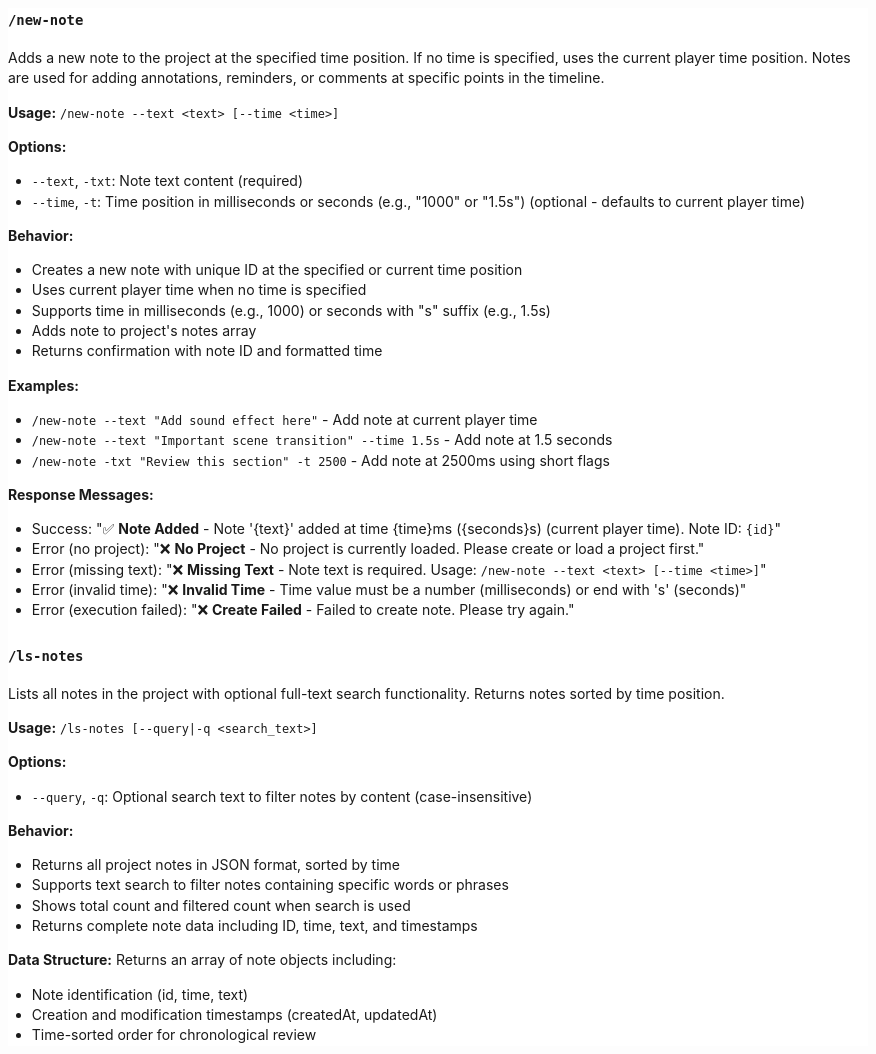 ### `/new-note`

Adds a new note to the project at the specified time position. If no time is specified, uses the current player time position. Notes are used for adding annotations, reminders, or comments at specific points in the timeline.

**Usage:** `/new-note --text <text> [--time <time>]`

**Options:**
- `--text`, `-txt`: Note text content (required)
- `--time`, `-t`: Time position in milliseconds or seconds (e.g., "1000" or "1.5s") (optional - defaults to current player time)

**Behavior:**
- Creates a new note with unique ID at the specified or current time position
- Uses current player time when no time is specified
- Supports time in milliseconds (e.g., 1000) or seconds with "s" suffix (e.g., 1.5s)
- Adds note to project's notes array
- Returns confirmation with note ID and formatted time

**Examples:**
- `/new-note --text "Add sound effect here"` - Add note at current player time
- `/new-note --text "Important scene transition" --time 1.5s` - Add note at 1.5 seconds
- `/new-note -txt "Review this section" -t 2500` - Add note at 2500ms using short flags

**Response Messages:**
- Success: "✅ **Note Added** - Note '{text}' added at time {time}ms ({seconds}s) (current player time). Note ID: `{id}`"
- Error (no project): "❌ **No Project** - No project is currently loaded. Please create or load a project first."
- Error (missing text): "❌ **Missing Text** - Note text is required. Usage: `/new-note --text <text> [--time <time>]`"
- Error (invalid time): "❌ **Invalid Time** - Time value must be a number (milliseconds) or end with 's' (seconds)"
- Error (execution failed): "❌ **Create Failed** - Failed to create note. Please try again."

### `/ls-notes`

Lists all notes in the project with optional full-text search functionality. Returns notes sorted by time position.

**Usage:** `/ls-notes [--query|-q <search_text>]`

**Options:**
- `--query`, `-q`: Optional search text to filter notes by content (case-insensitive)

**Behavior:**
- Returns all project notes in JSON format, sorted by time
- Supports text search to filter notes containing specific words or phrases
- Shows total count and filtered count when search is used
- Returns complete note data including ID, time, text, and timestamps

**Data Structure:**
Returns an array of note objects including:
- Note identification (id, time, text)
- Creation and modification timestamps (createdAt, updatedAt)
- Time-sorted order for chronological review
